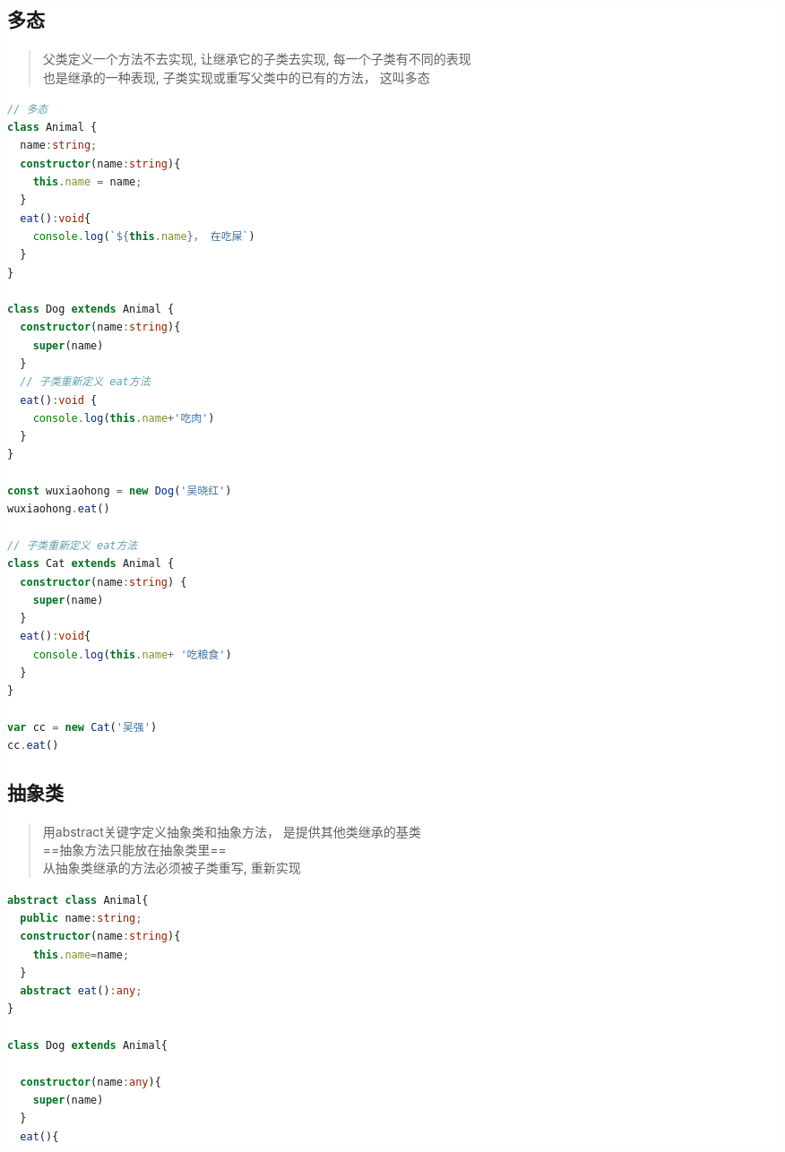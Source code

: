 
## 多态
> 父类定义一个方法不去实现, 让继承它的子类去实现, 每一个子类有不同的表现       
> 也是继承的一种表现, 子类实现或重写父类中的已有的方法， 这叫多态

```TypeScript
// 多态
class Animal {
  name:string;
  constructor(name:string){
    this.name = name;
  }
  eat():void{
    console.log(`${this.name}， 在吃屎`)
  }
}

class Dog extends Animal {
  constructor(name:string){
    super(name)
  }
  // 子类重新定义 eat方法
  eat():void {
    console.log(this.name+'吃肉')
  }
}

const wuxiaohong = new Dog('吴晓红')
wuxiaohong.eat()

// 子类重新定义 eat方法
class Cat extends Animal {
  constructor(name:string) {
    super(name)
  }
  eat():void{
    console.log(this.name+ '吃粮食')
  }
}

var cc = new Cat('吴强')
cc.eat()
```

## 抽象类
> 用abstract关键字定义抽象类和抽象方法， 是提供其他类继承的基类    
> ==抽象方法只能放在抽象类里==      
> 从抽象类继承的方法必须被子类重写, 重新实现

```TypeScript
abstract class Animal{
  public name:string;
  constructor(name:string){
    this.name=name;
  }
  abstract eat():any;
}

class Dog extends Animal{

  constructor(name:any){
    super(name)
  }
  eat(){
```